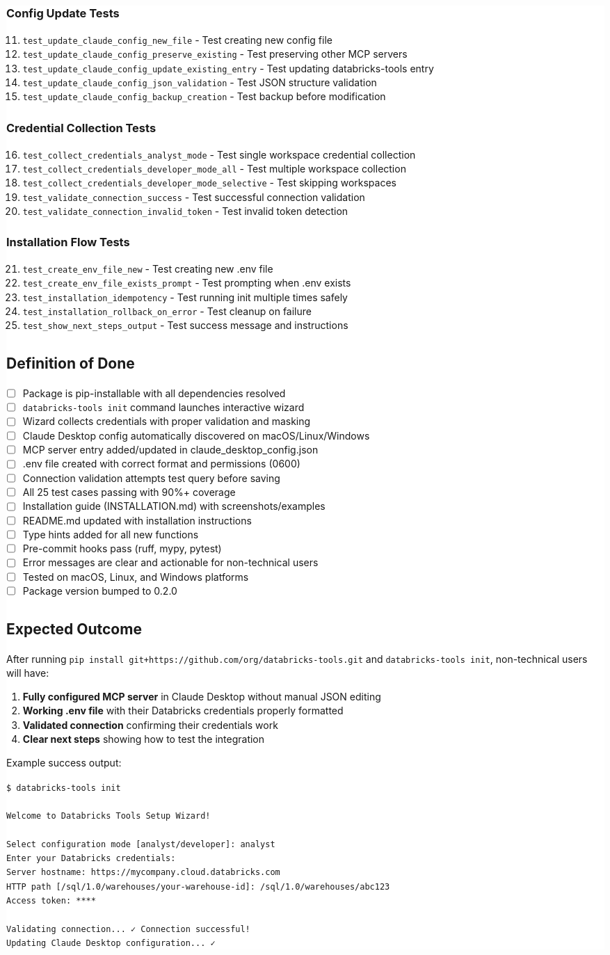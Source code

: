 ### Config Update Tests
11. `test_update_claude_config_new_file` - Test creating new config file
12. `test_update_claude_config_preserve_existing` - Test preserving other MCP servers
13. `test_update_claude_config_update_existing_entry` - Test updating databricks-tools entry
14. `test_update_claude_config_json_validation` - Test JSON structure validation
15. `test_update_claude_config_backup_creation` - Test backup before modification

### Credential Collection Tests
16. `test_collect_credentials_analyst_mode` - Test single workspace credential collection
17. `test_collect_credentials_developer_mode_all` - Test multiple workspace collection
18. `test_collect_credentials_developer_mode_selective` - Test skipping workspaces
19. `test_validate_connection_success` - Test successful connection validation
20. `test_validate_connection_invalid_token` - Test invalid token detection

### Installation Flow Tests
21. `test_create_env_file_new` - Test creating new .env file
22. `test_create_env_file_exists_prompt` - Test prompting when .env exists
23. `test_installation_idempotency` - Test running init multiple times safely
24. `test_installation_rollback_on_error` - Test cleanup on failure
25. `test_show_next_steps_output` - Test success message and instructions

## Definition of Done

- [ ] Package is pip-installable with all dependencies resolved
- [ ] `databricks-tools init` command launches interactive wizard
- [ ] Wizard collects credentials with proper validation and masking
- [ ] Claude Desktop config automatically discovered on macOS/Linux/Windows
- [ ] MCP server entry added/updated in claude_desktop_config.json
- [ ] .env file created with correct format and permissions (0600)
- [ ] Connection validation attempts test query before saving
- [ ] All 25 test cases passing with 90%+ coverage
- [ ] Installation guide (INSTALLATION.md) with screenshots/examples
- [ ] README.md updated with installation instructions
- [ ] Type hints added for all new functions
- [ ] Pre-commit hooks pass (ruff, mypy, pytest)
- [ ] Error messages are clear and actionable for non-technical users
- [ ] Tested on macOS, Linux, and Windows platforms
- [ ] Package version bumped to 0.2.0

## Expected Outcome

After running `pip install git+https://github.com/org/databricks-tools.git` and `databricks-tools init`, non-technical users will have:

1. **Fully configured MCP server** in Claude Desktop without manual JSON editing
2. **Working .env file** with their Databricks credentials properly formatted
3. **Validated connection** confirming their credentials work
4. **Clear next steps** showing how to test the integration

Example success output:
```
$ databricks-tools init

Welcome to Databricks Tools Setup Wizard!

Select configuration mode [analyst/developer]: analyst
Enter your Databricks credentials:
Server hostname: https://mycompany.cloud.databricks.com
HTTP path [/sql/1.0/warehouses/your-warehouse-id]: /sql/1.0/warehouses/abc123
Access token: ****

Validating connection... ✓ Connection successful!
Updating Claude Desktop configuration... ✓
```
